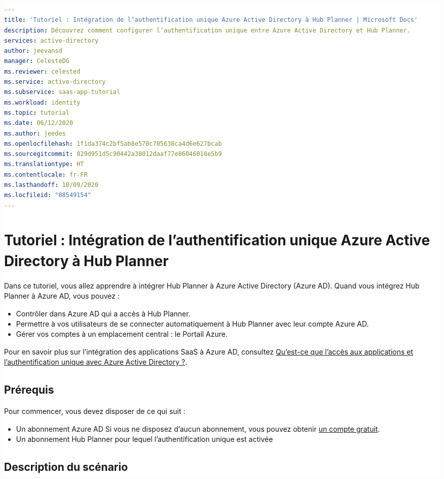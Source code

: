 ```yaml
---
title: 'Tutoriel : Intégration de l’authentification unique Azure Active Directory à Hub Planner | Microsoft Docs'
description: Découvrez comment configurer l’authentification unique entre Azure Active Directory et Hub Planner.
services: active-directory
author: jeevansd
manager: CelesteDG
ms.reviewer: celested
ms.service: active-directory
ms.subservice: saas-app-tutorial
ms.workload: identity
ms.topic: tutorial
ms.date: 06/12/2020
ms.author: jeedes
ms.openlocfilehash: 1f1da374c2bf5ab8e570c705638ca4d6e627bcab
ms.sourcegitcommit: 829d951d5c90442a38012daaf77e86046018e5b9
ms.translationtype: HT
ms.contentlocale: fr-FR
ms.lasthandoff: 10/09/2020
ms.locfileid: "88549154"
---
```

# <a name="tutorial-azure-active-directory-single-sign-on-sso-integration-with-hub-planner"></a>Tutoriel : Intégration de l’authentification unique Azure Active Directory à Hub Planner

Dans ce tutoriel, vous allez apprendre à intégrer Hub Planner à Azure Active Directory (Azure AD). Quand vous intégrez Hub Planner à Azure AD, vous pouvez :

* Contrôler dans Azure AD qui a accès à Hub Planner.
* Permettre à vos utilisateurs de se connecter automatiquement à Hub Planner avec leur compte Azure AD.
* Gérer vos comptes à un emplacement central : le Portail Azure.

Pour en savoir plus sur l’intégration des applications SaaS à Azure AD, consultez [Qu’est-ce que l’accès aux applications et l’authentification unique avec Azure Active Directory ?](https://docs.microsoft.com/azure/active-directory/manage-apps/what-is-single-sign-on).

## <a name="prerequisites"></a>Prérequis

Pour commencer, vous devez disposer de ce qui suit :

* Un abonnement Azure AD Si vous ne disposez d’aucun abonnement, vous pouvez obtenir [un compte gratuit](https://azure.microsoft.com/free/).
* Un abonnement Hub Planner pour lequel l’authentification unique est activée

## <a name="scenario-description"></a>Description du scénario
